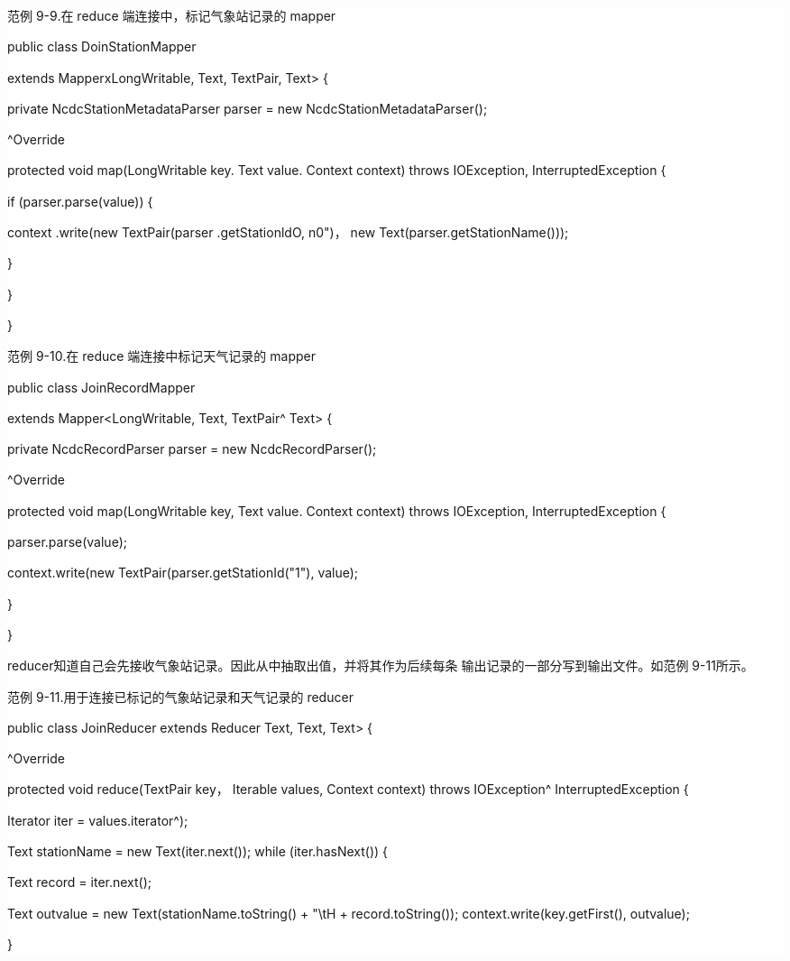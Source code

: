 范例 9-9.在 reduce 端连接中，标记气象站记录的 mapper

public class DoinStationMapper

extends MapperxLongWritable, Text, TextPair, Text> {

private NcdcStationMetadataParser parser = new NcdcStationMetadataParser();

^Override

protected void map(LongWritable key. Text value. Context context) throws IOException, InterruptedException {

if (parser.parse(value)) {

context .write(new TextPair(parser .getStationldO, n0")， new Text(parser.getStationName()));

}

}

}

范例 9-10.在 reduce 端连接中标记天气记录的 mapper

public class JoinRecordMapper

extends Mapper<LongWritable, Text, TextPair^ Text> {

private NcdcRecordParser parser = new NcdcRecordParser();

^Override

protected void map(LongWritable key, Text value. Context context) throws IOException, InterruptedException {

parser.parse(value);

context.write(new TextPair(parser.getStationId("1"), value);

}

}

reducer知道自己会先接收气象站记录。因此从中抽取出值，并将其作为后续每条 输出记录的一部分写到输出文件。如范例 9-11所示。

范例 9-11.用于连接已标记的气象站记录和天气记录的 reducer

public class JoinReducer extends Reducer<TextPair> Text, Text, Text> {

^Override

protected void reduce(TextPair key， Iterable<Text> values, Context context) throws IOException^ InterruptedException {

Iterator<Text> iter = values.iterator^);

Text stationName = new Text(iter.next()); while (iter.hasNext()) {

Text record = iter.next();

Text outvalue = new Text(stationName.toString() + "\tH + record.toString()); context.write(key.getFirst(), outvalue);

}
